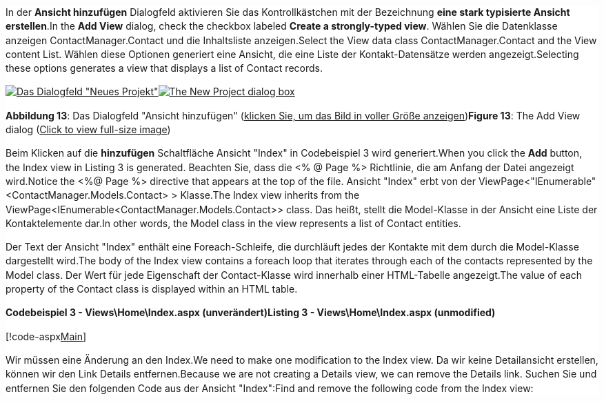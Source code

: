 
<span data-ttu-id="a58e2-309">In der **Ansicht hinzufügen** Dialogfeld aktivieren Sie das Kontrollkästchen mit der Bezeichnung **eine stark typisierte Ansicht erstellen**.</span><span class="sxs-lookup"><span data-stu-id="a58e2-309">In the **Add View** dialog, check the checkbox labeled **Create a strongly-typed view**.</span></span> <span data-ttu-id="a58e2-310">Wählen Sie die Datenklasse anzeigen ContactManager.Contact und die Inhaltsliste anzeigen.</span><span class="sxs-lookup"><span data-stu-id="a58e2-310">Select the View data class ContactManager.Contact and the View content List.</span></span> <span data-ttu-id="a58e2-311">Wählen diese Optionen generiert eine Ansicht, die eine Liste der Kontakt-Datensätze werden angezeigt.</span><span class="sxs-lookup"><span data-stu-id="a58e2-311">Selecting these options generates a view that displays a list of Contact records.</span></span>


<span data-ttu-id="a58e2-312">[![Das Dialogfeld "Neues Projekt"](iteration-1-create-the-application-vb/_static/image13.jpg)](iteration-1-create-the-application-vb/_static/image25.png)</span><span class="sxs-lookup"><span data-stu-id="a58e2-312">[![The New Project dialog box](iteration-1-create-the-application-vb/_static/image13.jpg)](iteration-1-create-the-application-vb/_static/image25.png)</span></span>

<span data-ttu-id="a58e2-313">**Abbildung 13**: Das Dialogfeld "Ansicht hinzufügen" ([klicken Sie, um das Bild in voller Größe anzeigen](iteration-1-create-the-application-vb/_static/image26.png))</span><span class="sxs-lookup"><span data-stu-id="a58e2-313">**Figure 13**: The Add View dialog ([Click to view full-size image](iteration-1-create-the-application-vb/_static/image26.png))</span></span>


<span data-ttu-id="a58e2-314">Beim Klicken auf die **hinzufügen** Schaltfläche Ansicht "Index" in Codebeispiel 3 wird generiert.</span><span class="sxs-lookup"><span data-stu-id="a58e2-314">When you click the **Add** button, the Index view in Listing 3 is generated.</span></span> <span data-ttu-id="a58e2-315">Beachten Sie, dass die &lt;% @ Page %&gt; Richtlinie, die am Anfang der Datei angezeigt wird.</span><span class="sxs-lookup"><span data-stu-id="a58e2-315">Notice the &lt;%@ Page %&gt; directive that appears at the top of the file.</span></span> <span data-ttu-id="a58e2-316">Ansicht "Index" erbt von der ViewPage&lt;"IEnumerable"&lt;ContactManager.Models.Contact&gt; &gt; Klasse.</span><span class="sxs-lookup"><span data-stu-id="a58e2-316">The Index view inherits from the ViewPage&lt;IEnumerable&lt;ContactManager.Models.Contact&gt;&gt; class.</span></span> <span data-ttu-id="a58e2-317">Das heißt, stellt die Model-Klasse in der Ansicht eine Liste der Kontaktelemente dar.</span><span class="sxs-lookup"><span data-stu-id="a58e2-317">In other words, the Model class in the view represents a list of Contact entities.</span></span>

<span data-ttu-id="a58e2-318">Der Text der Ansicht "Index" enthält eine Foreach-Schleife, die durchläuft jedes der Kontakte mit dem durch die Model-Klasse dargestellt wird.</span><span class="sxs-lookup"><span data-stu-id="a58e2-318">The body of the Index view contains a foreach loop that iterates through each of the contacts represented by the Model class.</span></span> <span data-ttu-id="a58e2-319">Der Wert für jede Eigenschaft der Contact-Klasse wird innerhalb einer HTML-Tabelle angezeigt.</span><span class="sxs-lookup"><span data-stu-id="a58e2-319">The value of each property of the Contact class is displayed within an HTML table.</span></span>

<span data-ttu-id="a58e2-320">**Codebeispiel 3 - Views\Home\Index.aspx (unverändert)**</span><span class="sxs-lookup"><span data-stu-id="a58e2-320">**Listing 3 - Views\Home\Index.aspx (unmodified)**</span></span>

[!code-aspx[Main](iteration-1-create-the-application-vb/samples/sample3.aspx)]

<span data-ttu-id="a58e2-321">Wir müssen eine Änderung an den Index.</span><span class="sxs-lookup"><span data-stu-id="a58e2-321">We need to make one modification to the Index view.</span></span> <span data-ttu-id="a58e2-322">Da wir keine Detailansicht erstellen, können wir den Link Details entfernen.</span><span class="sxs-lookup"><span data-stu-id="a58e2-322">Because we are not creating a Details view, we can remove the Details link.</span></span> <span data-ttu-id="a58e2-323">Suchen Sie und entfernen Sie den folgenden Code aus der Ansicht "Index":</span><span class="sxs-lookup"><span data-stu-id="a58e2-323">Find and remove the following code from the Index view:</span></span>
